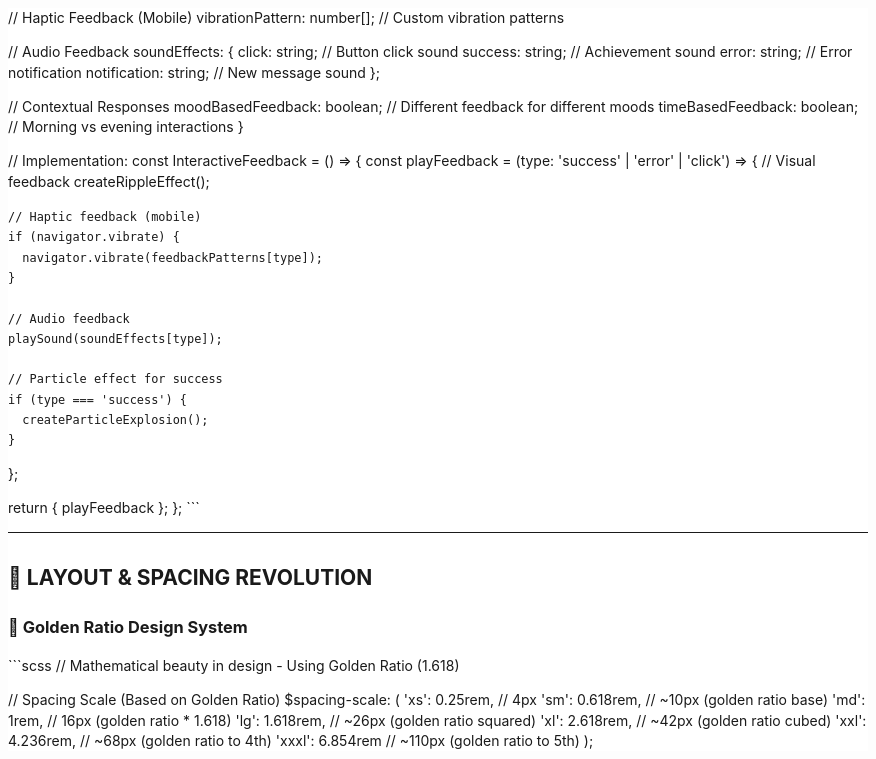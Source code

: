   // Haptic Feedback (Mobile)
  vibrationPattern: number[];        // Custom vibration patterns
  
  // Audio Feedback
  soundEffects: {
    click: string;                   // Button click sound
    success: string;                 // Achievement sound
    error: string;                   // Error notification
    notification: string;            // New message sound
  };
  
  // Contextual Responses
  moodBasedFeedback: boolean;        // Different feedback for different moods
  timeBasedFeedback: boolean;        // Morning vs evening interactions
}

// Implementation:
const InteractiveFeedback = () => {
  const playFeedback = (type: 'success' | 'error' | 'click') => {
    // Visual feedback
    createRippleEffect();
    
    // Haptic feedback (mobile)
    if (navigator.vibrate) {
      navigator.vibrate(feedbackPatterns[type]);
    }
    
    // Audio feedback
    playSound(soundEffects[type]);
    
    // Particle effect for success
    if (type === 'success') {
      createParticleExplosion();
    }
  };
  
  return { playFeedback };
};
\`\`\`

---

## 🎨 **LAYOUT & SPACING REVOLUTION**

### 📐 **Golden Ratio Design System**
\`\`\`scss
// Mathematical beauty in design - Using Golden Ratio (1.618)

// Spacing Scale (Based on Golden Ratio)
$spacing-scale: (
  'xs': 0.25rem,    // 4px
  'sm': 0.618rem,   // ~10px (golden ratio base)
  'md': 1rem,       // 16px (golden ratio * 1.618)
  'lg': 1.618rem,   // ~26px (golden ratio squared)
  'xl': 2.618rem,   // ~42px (golden ratio cubed)
  'xxl': 4.236rem,  // ~68px (golden ratio to 4th)
  'xxxl': 6.854rem  // ~110px (golden ratio to 5th)
);
